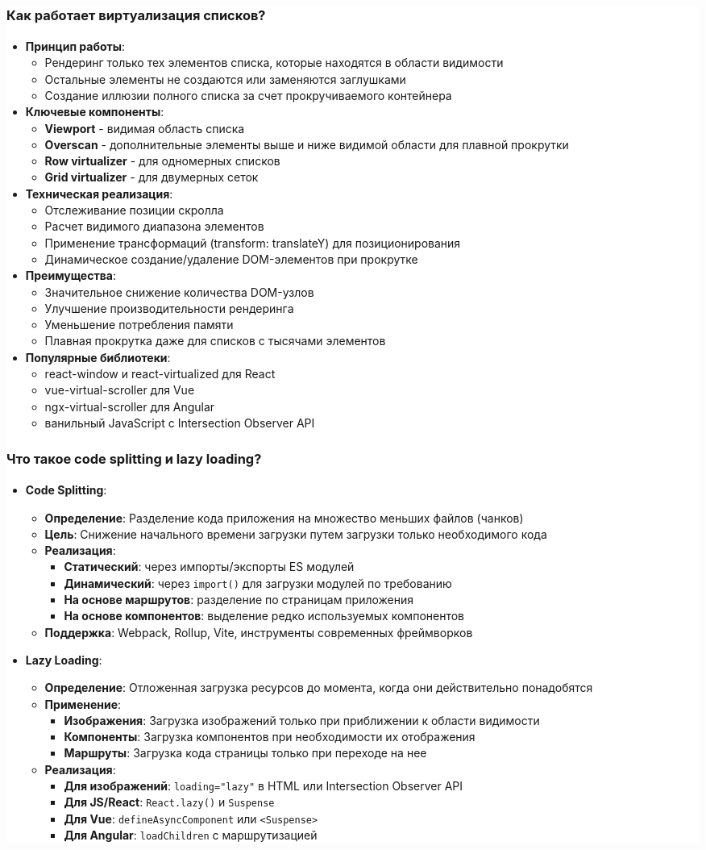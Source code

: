### Как работает виртуализация списков?

- **Принцип работы**:
  - Рендеринг только тех элементов списка, которые находятся в области видимости
  - Остальные элементы не создаются или заменяются заглушками
  - Создание иллюзии полного списка за счет прокручиваемого контейнера
- **Ключевые компоненты**:
  - **Viewport** - видимая область списка
  - **Overscan** - дополнительные элементы выше и ниже видимой области для плавной прокрутки
  - **Row virtualizer** - для одномерных списков
  - **Grid virtualizer** - для двумерных сеток
- **Техническая реализация**:
  - Отслеживание позиции скролла
  - Расчет видимого диапазона элементов
  - Применение трансформаций (transform: translateY) для позиционирования
  - Динамическое создание/удаление DOM-элементов при прокрутке
- **Преимущества**:
  - Значительное снижение количества DOM-узлов
  - Улучшение производительности рендеринга
  - Уменьшение потребления памяти
  - Плавная прокрутка даже для списков с тысячами элементов
- **Популярные библиотеки**:
  - react-window и react-virtualized для React
  - vue-virtual-scroller для Vue
  - ngx-virtual-scroller для Angular
  - ванильный JavaScript с Intersection Observer API

### Что такое code splitting и lazy loading?

- **Code Splitting**:

  - **Определение**: Разделение кода приложения на множество меньших файлов (чанков)
  - **Цель**: Снижение начального времени загрузки путем загрузки только необходимого кода
  - **Реализация**:
    - **Статический**: через импорты/экспорты ES модулей
    - **Динамический**: через `import()` для загрузки модулей по требованию
    - **На основе маршрутов**: разделение по страницам приложения
    - **На основе компонентов**: выделение редко используемых компонентов
  - **Поддержка**: Webpack, Rollup, Vite, инструменты современных фреймворков

- **Lazy Loading**:

  - **Определение**: Отложенная загрузка ресурсов до момента, когда они действительно понадобятся
  - **Применение**:
    - **Изображения**: Загрузка изображений только при приближении к области видимости
    - **Компоненты**: Загрузка компонентов при необходимости их отображения
    - **Маршруты**: Загрузка кода страницы только при переходе на нее
  - **Реализация**:
    - **Для изображений**: `loading="lazy"` в HTML или Intersection Observer API
    - **Для JS/React**: `React.lazy()` и `Suspense`
    - **Для Vue**: `defineAsyncComponent` или `<Suspense>`
    - **Для Angular**: `loadChildren` с маршрутизацией
